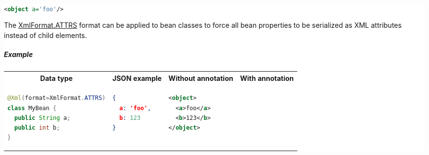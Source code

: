 </td>
<td>

```xml
<object a='foo'/>
```

</td>
</tr>
</table>

The <a href="/site/apidocs/org/apache/juneau/xml/annotation/XmlFormat.html#ATTRS" target="_blank">XmlFormat.ATTRS</a> format can be applied to bean
classes to force all bean properties to be serialized as XML attributes instead of child elements.

##### Example

<table class="code-table">
<tr>
<th>Data type</th>
<th>JSON example</th>
<th>Without annotation</th>
<th>With annotation</th>
</tr>
<tr>
<td>

```java
@Xml(format=XmlFormat.ATTRS)
class MyBean {
  public String a;
  public int b;
}
```

</td>
<td>

```json
{
  a: 'foo',
  b: 123
}
```

</td>
<td>

```xml
<object>
  <a>foo</a>
  <b>123</b>
</object>
```

</td>
<td>
